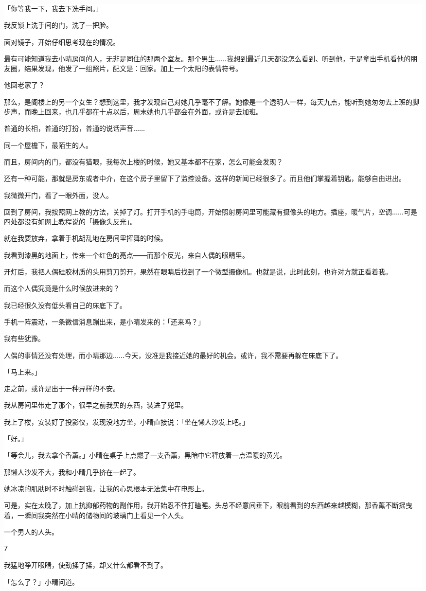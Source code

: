「你等我一下，我去下洗手间。」

我反锁上洗手间的门，洗了一把脸。

面对镜子，开始仔细思考现在的情况。

最有可能知道我去小晴房间的人，无非是同住的那两个室友。那个男生……我想到最近几天都没怎么看到、听到他，于是拿出手机看他的朋友圈，结果发现，他发了一组照片，配文是：回家。加上一个太阳的表情符号。

他回老家了？

那么，是阁楼上的另一个女生？想到这里，我才发现自己对她几乎毫不了解。她像是一个透明人一样，每天九点，能听到她匆匆去上班的脚步声，而晚上回来，也几乎都在十点以后，周末她也几乎都会在外面，或许是去加班。

普通的长相，普通的打扮，普通的说话声音……

同一个屋檐下，最陌生的人。

而且，房间内的门，都没有猫眼，我每次上楼的时候，她又基本都不在家，怎么可能会发现？

还有一种可能，那就是房东或者中介，在这个房子里留下了监控设备。这样的新闻已经很多了。而且他们掌握着钥匙，能够自由进出。

我微微开门，看了一眼外面，没人。

回到了房间，我按照网上教的方法，关掉了灯。打开手机的手电筒，开始照射房间里可能藏有摄像头的地方。插座，暖气片，空调……可是四处都没有如网上教程说的「摄像头反光」。

就在我要放弃，拿着手机胡乱地在房间里挥舞的时候。

我看到漆黑的地面上，传来一个红色的亮点——而那个反光，来自人偶的眼睛里。

开灯后，我把人偶硅胶材质的头用剪刀剪开，果然在眼睛后找到了一个微型摄像机。也就是说，此时此刻，也许对方就正看着我。

而这个人偶究竟是什么时候放进来的？

我已经很久没有低头看自己的床底下了。

手机一阵震动，一条微信消息蹦出来，是小晴发来的：「还来吗？」

我有些犹豫。

人偶的事情还没有处理，而小晴那边……今天，没准是我接近她的最好的机会。或许，我不需要再躲在床底下了。

「马上来。」

走之前，或许是出于一种异样的不安。

我从房间里带走了那个，很早之前我买的东西，装进了兜里。

我上了楼，安装好了投影仪，发现没地方坐，小晴直接说：「坐在懒人沙发上吧。」

「好。」

「等会儿，我去拿个香薰。」小晴在桌子上点燃了一支香薰，黑暗中它释放着一点温暖的黄光。

那懒人沙发不大，我和小晴几乎挤在一起了。

她冰凉的肌肤时不时触碰到我，让我的心思根本无法集中在电影上。

可是，实在太晚了，加上抗抑郁药物的副作用，我开始忍不住打瞌睡。头总不经意间垂下，眼前看到的东西越来越模糊，那香薰不断摇曳着，一瞬间我突然在小晴的储物间的玻璃门上看见一个人头。

一个男人的人头。

7

我猛地睁开眼睛，使劲揉了揉，却又什么都看不到了。

「怎么了？」小晴问道。
